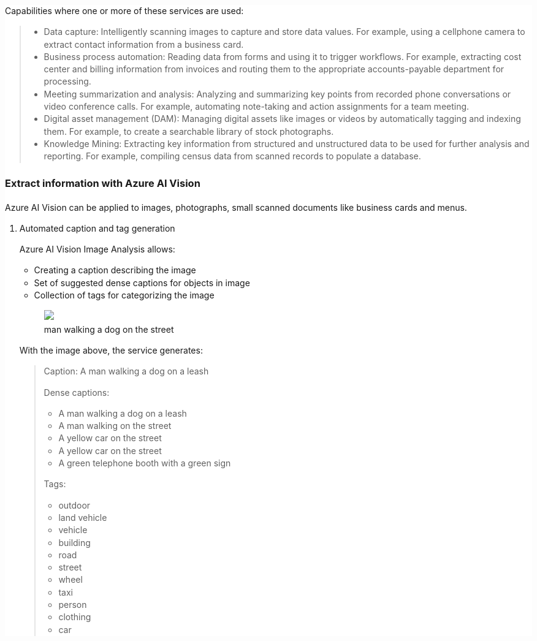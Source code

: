 Capabilities where one or more of these services are used:

> - Data capture: Intelligently scanning images to capture and store
>   data values. For example, using a cellphone camera to extract
>   contact information from a business card.
> - Business process automation: Reading data from forms and using it to
>   trigger workflows. For example, extracting cost center and billing
>   information from invoices and routing them to the appropriate
>   accounts-payable department for processing.
> - Meeting summarization and analysis: Analyzing and summarizing key
>   points from recorded phone conversations or video conference calls.
>   For example, automating note-taking and action assignments for a
>   team meeting.
> - Digital asset management (DAM): Managing digital assets like images
>   or videos by automatically tagging and indexing them. For example,
>   to create a searchable library of stock photographs.
> - Knowledge Mining: Extracting key information from structured and
>   unstructured data to be used for further analysis and reporting. For
>   example, compiling census data from scanned records to populate a
>   database.

### Extract information with Azure AI Vision

Azure AI Vision can be applied to images, photographs, small scanned
documents like business cards and menus.

1.  Automated caption and tag generation

    Azure AI Vision Image Analysis allows:

    - Creating a caption describing the image
    - Set of suggested dense captions for objects in image
    - Collection of tags for categorizing the image

    <figure>
    <img
    src="https://learn.microsoft.com/en-us/training/wwl-data-ai/ai-information-extraction/media/street.png" />
    <figcaption>man walking a dog on the street</figcaption>
    </figure>

    With the image above, the service generates:

    > Caption: A man walking a dog on a leash
    >
    > Dense captions:
    >
    > - A man walking a dog on a leash
    > - A man walking on the street
    > - A yellow car on the street
    > - A yellow car on the street
    > - A green telephone booth with a green sign
    >
    > Tags:
    >
    > - outdoor
    > - land vehicle
    > - vehicle
    > - building
    > - road
    > - street
    > - wheel
    > - taxi
    > - person
    > - clothing
    > - car